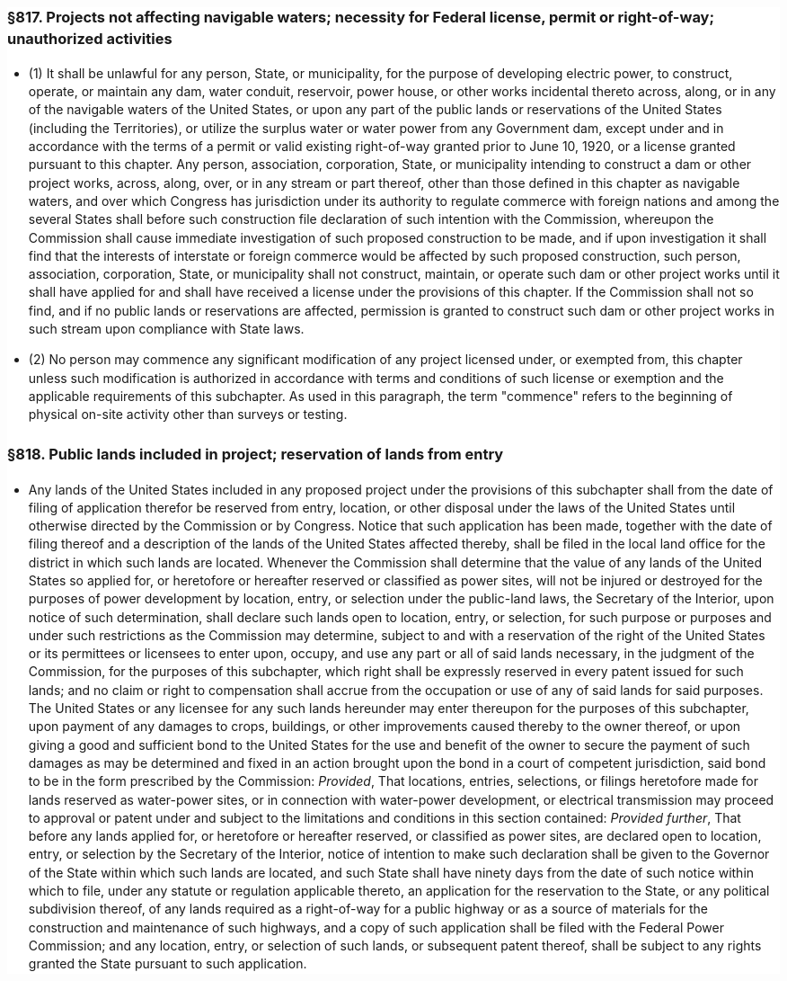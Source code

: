 ### §817. Projects not affecting navigable waters; necessity for Federal license, permit or right-of-way; unauthorized activities
* (1) It shall be unlawful for any person, State, or municipality, for the purpose of developing electric power, to construct, operate, or maintain any dam, water conduit, reservoir, power house, or other works incidental thereto across, along, or in any of the navigable waters of the United States, or upon any part of the public lands or reservations of the United States (including the Territories), or utilize the surplus water or water power from any Government dam, except under and in accordance with the terms of a permit or valid existing right-of-way granted prior to June 10, 1920, or a license granted pursuant to this chapter. Any person, association, corporation, State, or municipality intending to construct a dam or other project works, across, along, over, or in any stream or part thereof, other than those defined in this chapter as navigable waters, and over which Congress has jurisdiction under its authority to regulate commerce with foreign nations and among the several States shall before such construction file declaration of such intention with the Commission, whereupon the Commission shall cause immediate investigation of such proposed construction to be made, and if upon investigation it shall find that the interests of interstate or foreign commerce would be affected by such proposed construction, such person, association, corporation, State, or municipality shall not construct, maintain, or operate such dam or other project works until it shall have applied for and shall have received a license under the provisions of this chapter. If the Commission shall not so find, and if no public lands or reservations are affected, permission is granted to construct such dam or other project works in such stream upon compliance with State laws.

* (2) No person may commence any significant modification of any project licensed under, or exempted from, this chapter unless such modification is authorized in accordance with terms and conditions of such license or exemption and the applicable requirements of this subchapter. As used in this paragraph, the term "commence" refers to the beginning of physical on-site activity other than surveys or testing.

### §818. Public lands included in project; reservation of lands from entry
* Any lands of the United States included in any proposed project under the provisions of this subchapter shall from the date of filing of application therefor be reserved from entry, location, or other disposal under the laws of the United States until otherwise directed by the Commission or by Congress. Notice that such application has been made, together with the date of filing thereof and a description of the lands of the United States affected thereby, shall be filed in the local land office for the district in which such lands are located. Whenever the Commission shall determine that the value of any lands of the United States so applied for, or heretofore or hereafter reserved or classified as power sites, will not be injured or destroyed for the purposes of power development by location, entry, or selection under the public-land laws, the Secretary of the Interior, upon notice of such determination, shall declare such lands open to location, entry, or selection, for such purpose or purposes and under such restrictions as the Commission may determine, subject to and with a reservation of the right of the United States or its permittees or licensees to enter upon, occupy, and use any part or all of said lands necessary, in the judgment of the Commission, for the purposes of this subchapter, which right shall be expressly reserved in every patent issued for such lands; and no claim or right to compensation shall accrue from the occupation or use of any of said lands for said purposes. The United States or any licensee for any such lands hereunder may enter thereupon for the purposes of this subchapter, upon payment of any damages to crops, buildings, or other improvements caused thereby to the owner thereof, or upon giving a good and sufficient bond to the United States for the use and benefit of the owner to secure the payment of such damages as may be determined and fixed in an action brought upon the bond in a court of competent jurisdiction, said bond to be in the form prescribed by the Commission: _Provided_, That locations, entries, selections, or filings heretofore made for lands reserved as water-power sites, or in connection with water-power development, or electrical transmission may proceed to approval or patent under and subject to the limitations and conditions in this section contained: _Provided further_, That before any lands applied for, or heretofore or hereafter reserved, or classified as power sites, are declared open to location, entry, or selection by the Secretary of the Interior, notice of intention to make such declaration shall be given to the Governor of the State within which such lands are located, and such State shall have ninety days from the date of such notice within which to file, under any statute or regulation applicable thereto, an application for the reservation to the State, or any political subdivision thereof, of any lands required as a right-of-way for a public highway or as a source of materials for the construction and maintenance of such highways, and a copy of such application shall be filed with the Federal Power Commission; and any location, entry, or selection of such lands, or subsequent patent thereof, shall be subject to any rights granted the State pursuant to such application.